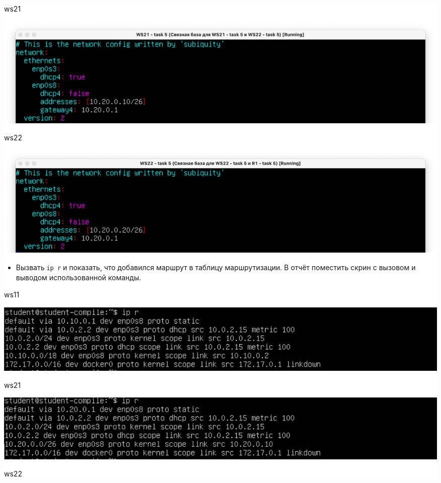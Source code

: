 ws21

![gw](/linux_network/images/Part5_18.png)

ws22

![gw](/linux_network/images/Part5_19.png)

- Вызвать `ip r` и показать, что добавился маршрут в таблицу маршрутизации. В отчёт поместить скрин с вызовом и выводом использованной команды.

ws11

![ip r](/linux_network/images/Part5_20.png)

ws21

![ip r](/linux_network/images/Part5_21.png)

ws22
